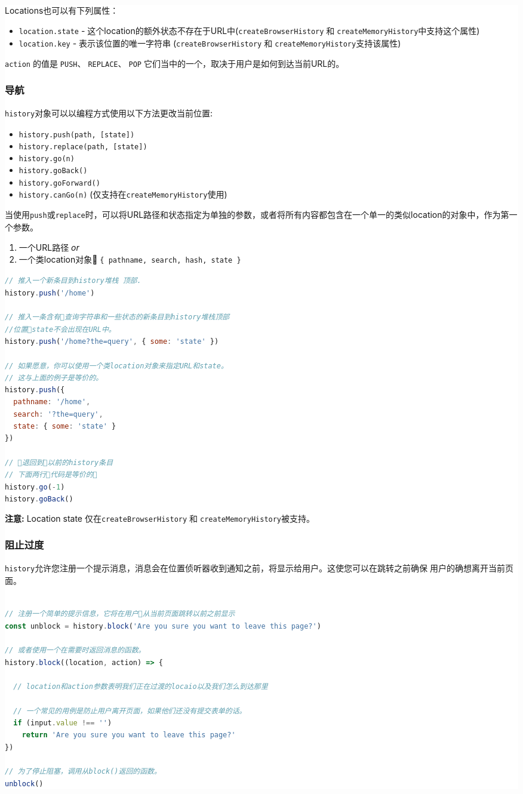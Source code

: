 
Locations也可以有下列属性：

- `location.state` - 这个location的额外状态不存在于URL中(`createBrowserHistory` 和 `createMemoryHistory`中支持这个属性)
- `location.key` - 表示该位置的唯一字符串 (`createBrowserHistory` 和 `createMemoryHistory`支持该属性)

`action` 的值是 `PUSH`、 `REPLACE`、 `POP` 它们当中的一个，取决于用户是如何到达当前URL的。

### 导航

`history`对象可以以编程方式使用以下方法更改当前位置:

- `history.push(path, [state])`
- `history.replace(path, [state])`
- `history.go(n)`
- `history.goBack()`
- `history.goForward()`
- `history.canGo(n)` (仅支持在`createMemoryHistory`使用)

当使用`push`或`replace`时，可以将URL路径和状态指定为单独的参数，或者将所有内容都包含在一个单一的类似location的对象中，作为第一个参数。

1. 一个URL路径 *or*
2. 一个类location对象 `{ pathname, search, hash, state }`

```js
// 推入一个新条目到history堆栈 顶部.
history.push('/home')

// 推入一条含有查询字符串和一些状态的新条目到history堆栈顶部
//位置state不会出现在URL中。
history.push('/home?the=query', { some: 'state' })

// 如果愿意，你可以使用一个类location对象来指定URL和state。
// 这与上面的例子是等价的。
history.push({
  pathname: '/home',
  search: '?the=query',
  state: { some: 'state' }
})

// 退回到以前的history条目
// 下面两行代码是等价的
history.go(-1)
history.goBack()
```

**注意:** Location state 仅在`createBrowserHistory` 和 `createMemoryHistory`被支持。

### 阻止过度

`history`允许您注册一个提示消息，消息会在位置侦听器收到通知之前，将显示给用户。这使您可以在跳转之前确保 用户的确想离开当前页面。

```js

// 注册一个简单的提示信息，它将在用户从当前页面跳转以前之前显示
const unblock = history.block('Are you sure you want to leave this page?')

// 或者使用一个在需要时返回消息的函数。
history.block((location, action) => {

  // location和action参数表明我们正在过渡的locaio以及我们怎么到达那里

  // 一个常见的用例是防止用户离开页面，如果他们还没有提交表单的话。
  if (input.value !== '')
    return 'Are you sure you want to leave this page?'
})

// 为了停止阻塞，调用从block()返回的函数。
unblock()
```

[build-badge]: https://img.shields.io/travis/ReactTraining/history/master.svg?style=flat-square
[build]: https://travis-ci.org/ReactTraining/history
[npm-badge]: https://img.shields.io/npm/v/history.svg?style=flat-square
[npm]: https://www.npmjs.org/package/history